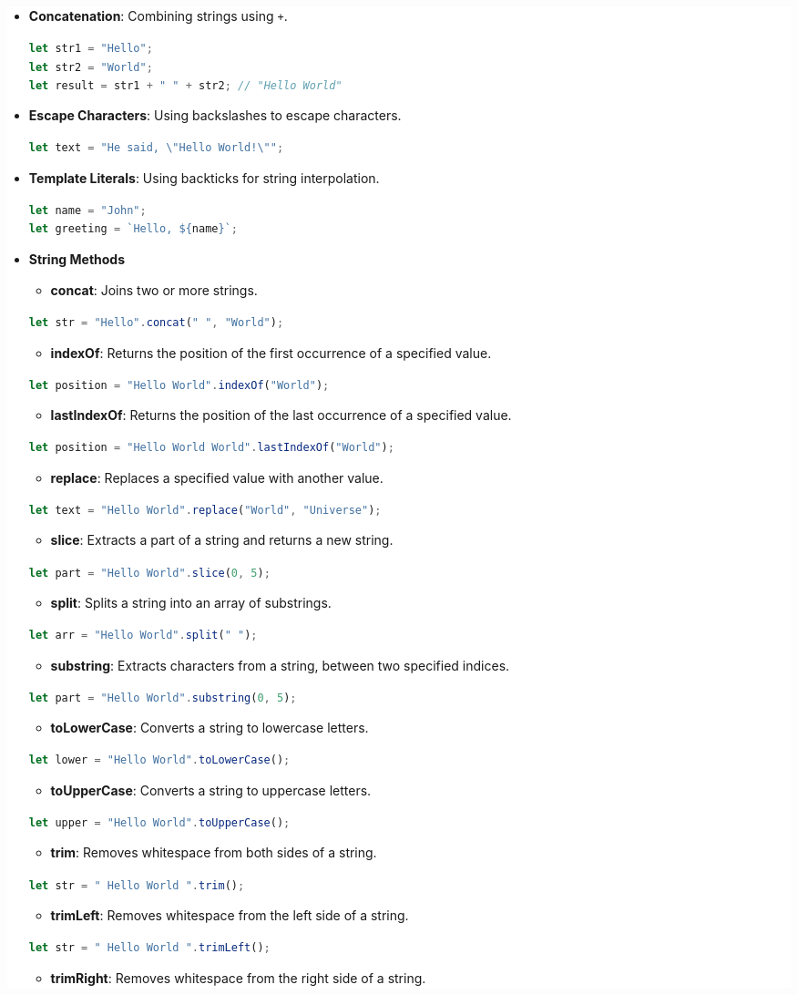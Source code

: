 - **Concatenation**: Combining strings using `+`.
    ```javascript
    let str1 = "Hello";
    let str2 = "World";
    let result = str1 + " " + str2; // "Hello World"
    ```

- **Escape Characters**: Using backslashes to escape characters.
    ```javascript
    let text = "He said, \"Hello World!\"";
    ```

- **Template Literals**: Using backticks for string interpolation.
    ```javascript
    let name = "John";
    let greeting = `Hello, ${name}`;
    ```

- **String Methods**
    - **concat**: Joins two or more strings.
    ```javascript
    let str = "Hello".concat(" ", "World");
    ```
    - **indexOf**: Returns the position of the first occurrence of a specified value.
    ```javascript
    let position = "Hello World".indexOf("World");
    ```
    - **lastIndexOf**: Returns the position of the last occurrence of a specified value.
    ```javascript
    let position = "Hello World World".lastIndexOf("World");
    ```
    - **replace**: Replaces a specified value with another value.
    ```javascript
    let text = "Hello World".replace("World", "Universe");
    ```
    - **slice**: Extracts a part of a string and returns a new string.
    ```javascript
    let part = "Hello World".slice(0, 5);
    ```
    - **split**: Splits a string into an array of substrings.
    ```javascript
    let arr = "Hello World".split(" ");
    ```
    - **substring**: Extracts characters from a string, between two specified indices.
    ```javascript
    let part = "Hello World".substring(0, 5);
    ```
    - **toLowerCase**: Converts a string to lowercase letters.
    ```javascript
    let lower = "Hello World".toLowerCase();
    ```
    - **toUpperCase**: Converts a string to uppercase letters.
    ```javascript
    let upper = "Hello World".toUpperCase();
    ```
    - **trim**: Removes whitespace from both sides of a string.
    ```javascript
    let str = " Hello World ".trim();
    ```
    - **trimLeft**: Removes whitespace from the left side of a string.
    ```javascript
    let str = " Hello World ".trimLeft();
    ```
    - **trimRight**: Removes whitespace from the right side of a string.
    ```javascript